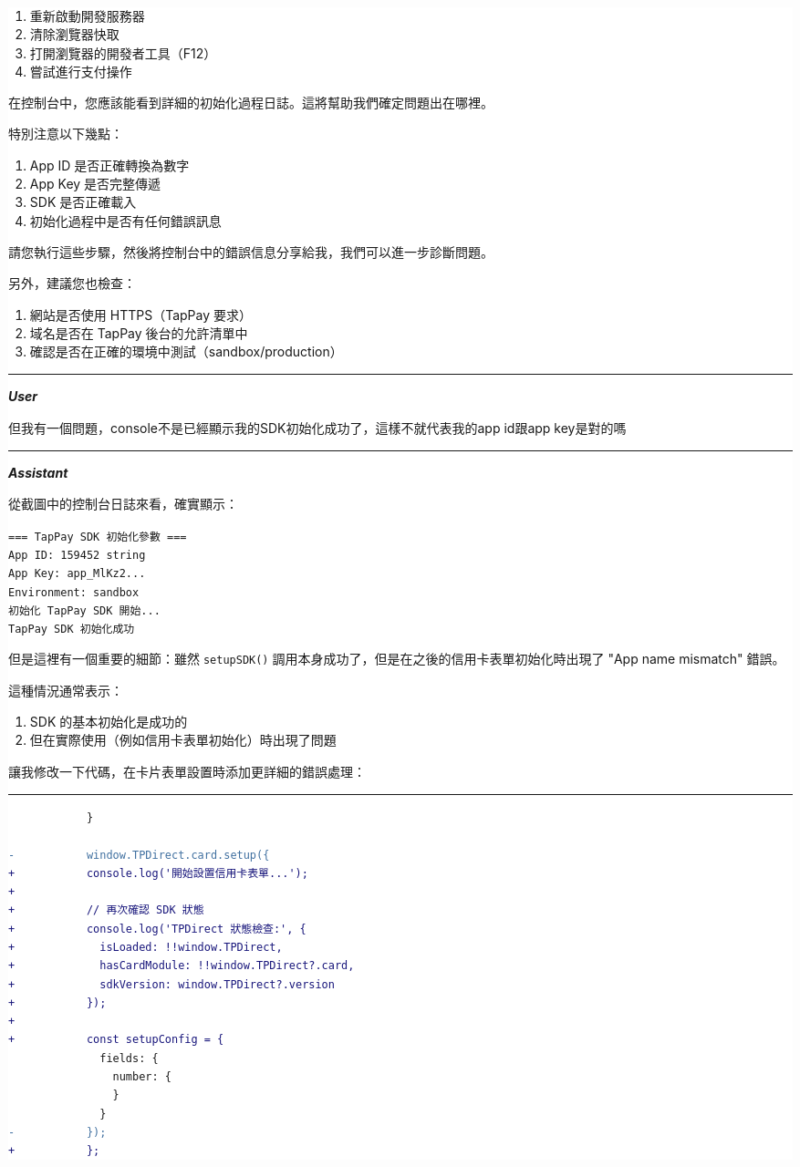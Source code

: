 1. 重新啟動開發服務器
2. 清除瀏覽器快取
3. 打開瀏覽器的開發者工具（F12）
4. 嘗試進行支付操作

在控制台中，您應該能看到詳細的初始化過程日誌。這將幫助我們確定問題出在哪裡。

特別注意以下幾點：
1. App ID 是否正確轉換為數字
2. App Key 是否完整傳遞
3. SDK 是否正確載入
4. 初始化過程中是否有任何錯誤訊息

請您執行這些步驟，然後將控制台中的錯誤信息分享給我，我們可以進一步診斷問題。

另外，建議您也檢查：
1. 網站是否使用 HTTPS（TapPay 要求）
2. 域名是否在 TapPay 後台的允許清單中
3. 確認是否在正確的環境中測試（sandbox/production）

---

_**User**_

但我有一個問題，console不是已經顯示我的SDK初始化成功了，這樣不就代表我的app id跟app key是對的嗎

---

_**Assistant**_

從截圖中的控制台日誌來看，確實顯示：

```
=== TapPay SDK 初始化參數 ===
App ID: 159452 string
App Key: app_MlKz2...
Environment: sandbox
初始化 TapPay SDK 開始...
TapPay SDK 初始化成功
```

但是這裡有一個重要的細節：雖然 `setupSDK()` 調用本身成功了，但是在之後的信用卡表單初始化時出現了 "App name mismatch" 錯誤。

這種情況通常表示：
1. SDK 的基本初始化是成功的
2. 但在實際使用（例如信用卡表單初始化）時出現了問題

讓我修改一下代碼，在卡片表單設置時添加更詳細的錯誤處理：

---

```diff
            }
  
-           window.TPDirect.card.setup({
+           console.log('開始設置信用卡表單...');
+           
+           // 再次確認 SDK 狀態
+           console.log('TPDirect 狀態檢查:', {
+             isLoaded: !!window.TPDirect,
+             hasCardModule: !!window.TPDirect?.card,
+             sdkVersion: window.TPDirect?.version
+           });
+ 
+           const setupConfig = {
              fields: {
                number: { 
                }
              }
-           });
+           };
```